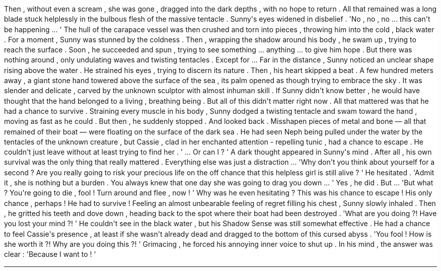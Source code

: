 Then , without even a scream , she was gone , dragged into the dark depths , with no hope to return . All that remained was a long blade stuck helplessly in the bulbous flesh of the massive tentacle .
Sunny's eyes widened in disbelief .
'No , no , no ... this can't be happening ... '
The hull of the carapace vessel was then crushed and torn into pieces , throwing him into the cold , black water .
For a moment , Sunny was stunned by the coldness . Then , wrapping the shadow around his body , he swam up , trying to reach the surface . Soon , he succeeded and spun , trying to see something … anything … to give him hope .
But there was nothing around , only undulating waves and twisting tentacles .
Except for …
Far in the distance , Sunny noticed an unclear shape rising above the water . He strained his eyes , trying to discern its nature . Then , his heart skipped a beat .
A few hundred meters away , a giant stone hand towered above the surface of the sea , its palm opened as though trying to embrace the sky . It was slender and delicate , carved by the unknown sculptor with almost inhuman skill . If Sunny didn't know better , he would have thought that the hand belonged to a living , breathing being .
But all of this didn't matter right now . All that mattered was that he had a chance to survive .
Straining every muscle in his body , Sunny dodged a twisting tentacle and swam toward the hand , moving as fast as he could .
But then , he suddenly stopped . And looked back .
Misshapen pieces of metal and bone — all that remained of their boat — were floating on the surface of the dark sea . He had seen Neph being pulled under the water by the tentacles of the unknown creature , but Cassie , clad in her enchanted attention - repelling tunic , had a chance to escape .
He couldn't just leave without at least trying to find her .
' ... Or can I ? '
A dark thought appeared in Sunny's mind . After all , his own survival was the only thing that really mattered . Everything else was just a distraction ...
'Why don't you think about yourself for a second ? Are you really going to risk your precious life on the off chance that this helpless girl is still alive ? '
He hesitated .
'Admit it , she is nothing but a burden . You always knew that one day she was going to drag you down … '
Yes , he did . But …
'But what ? You're going to die , fool ! Turn around and flee , now ! '
Why was he even hesitating ? This was his chance to escape ! His only chance , perhaps ! He had to survive !
Feeling an almost unbearable feeling of regret filling his chest , Sunny slowly inhaled .
Then , he gritted his teeth and dove down , heading back to the spot where their boat had been destroyed .
'What are you doing ?! Have you lost your mind ?! '
He couldn't see in the black water , but his Shadow Sense was still somewhat effective . He had a chance to feel Cassie's presence , at least if she wasn't already dead and dragged to the bottom of this cursed abyss .
'You fool ! How is she worth it ?! Why are you doing this ?! '
Grimacing , he forced his annoying inner voice to shut up . In his mind , the answer was clear :
'Because I want to ! '

---

